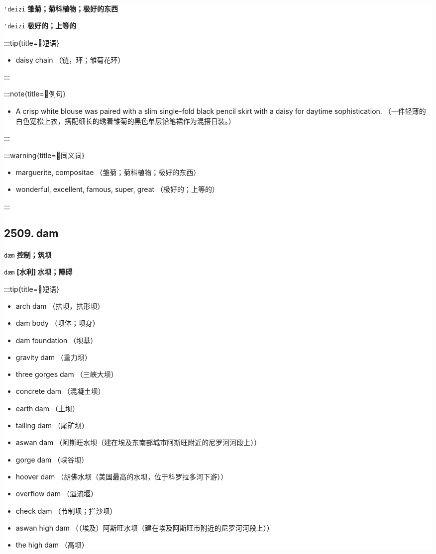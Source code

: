 `'deizi`  **雏菊；菊科植物；极好的东西**

`'deizi`  **极好的；上等的**

:::tip{title=🤩短语}

- daisy chain （链，环；雏菊花环）

:::

:::note{title=🎤例句}

- A crisp white blouse was paired with a slim single-fold black pencil skirt with a daisy for daytime sophistication. （一件轻薄的白色宽松上衣，搭配细长的绣着雏菊的黑色单层铅笔裙作为混搭日装。）

:::

:::warning{title=🤔同义词}

- marguerite, compositae （雏菊；菊科植物；极好的东西）

- wonderful, excellent, famous, super, great （极好的；上等的）

:::


## 2509. dam

`dæm`  **控制；筑坝**

`dæm`  **[水利] 水坝；障碍**

:::tip{title=🤩短语}

- arch dam （拱坝，拱形坝）

- dam body （坝体；坝身）

- dam foundation （坝基）

- gravity dam （重力坝）

- three gorges dam （三峡大坝）

- concrete dam （混凝土坝）

- earth dam （土坝）

- tailing dam （尾矿坝）

- aswan dam （阿斯旺水坝（建在埃及东南部城市阿斯旺附近的尼罗河河段上））

- gorge dam （峡谷坝）

- hoover dam （胡佛水坝（美国最高的水坝，位于科罗拉多河下游））

- overflow dam （溢流堰）

- check dam （节制坝；拦沙坝）

- aswan high dam （（埃及）阿斯旺水坝（建在埃及阿斯旺市附近的尼罗河河段上））

- the high dam （高坝）
